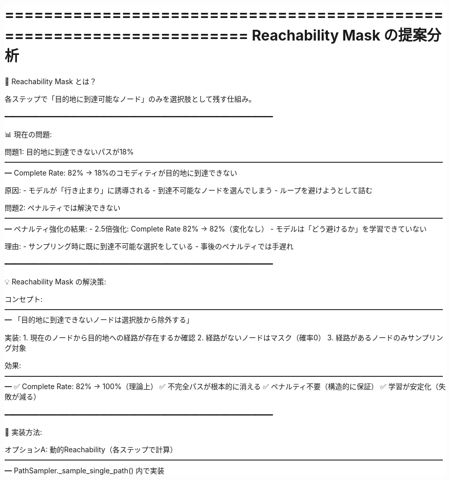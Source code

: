 ======================================================================
Reachability Mask の提案分析
======================================================================

🎯 Reachability Mask とは？

各ステップで「目的地に到達可能なノード」のみを選択肢として残す仕組み。

━━━━━━━━━━━━━━━━━━━━━━━━━━━━━━━━━━━━━━━━━━━━━━━━━━━━━━━━━━━━━━

📊 現在の問題:

問題1: 目的地に到達できないパスが18%
━━━━━━━━━━━━━━━━━━━━━━━━━━━━━━━━━━━━━━━━━━━━━━━━━━━━━━━━━━━━━━
  Complete Rate: 82%
  → 18%のコモディティが目的地に到達できない
  
  原因:
    - モデルが「行き止まり」に誘導される
    - 到達不可能なノードを選んでしまう
    - ループを避けようとして詰む

問題2: ペナルティでは解決できない
━━━━━━━━━━━━━━━━━━━━━━━━━━━━━━━━━━━━━━━━━━━━━━━━━━━━━━━━━━━━━━
  ペナルティ強化の結果:
    - 2.5倍強化: Complete Rate 82% → 82%（変化なし）
    - モデルは「どう避けるか」を学習できていない
  
  理由:
    - サンプリング時に既に到達不可能な選択をしている
    - 事後のペナルティでは手遅れ

━━━━━━━━━━━━━━━━━━━━━━━━━━━━━━━━━━━━━━━━━━━━━━━━━━━━━━━━━━━━━━

💡 Reachability Mask の解決策:

コンセプト:
━━━━━━━━━━━━━━━━━━━━━━━━━━━━━━━━━━━━━━━━━━━━━━━━━━━━━━━━━━━━━━
  「目的地に到達できないノードは選択肢から除外する」
  
  実装:
    1. 現在のノードから目的地への経路が存在するか確認
    2. 経路がないノードはマスク（確率0）
    3. 経路があるノードのみサンプリング対象

効果:
━━━━━━━━━━━━━━━━━━━━━━━━━━━━━━━━━━━━━━━━━━━━━━━━━━━━━━━━━━━━━━
  ✅ Complete Rate: 82% → 100%（理論上）
  ✅ 不完全パスが根本的に消える
  ✅ ペナルティ不要（構造的に保証）
  ✅ 学習が安定化（失敗が減る）

━━━━━━━━━━━━━━━━━━━━━━━━━━━━━━━━━━━━━━━━━━━━━━━━━━━━━━━━━━━━━━

🔧 実装方法:

オプションA: 動的Reachability（各ステップで計算）
━━━━━━━━━━━━━━━━━━━━━━━━━━━━━━━━━━━━━━━━━━━━━━━━━━━━━━━━━━━━━━
PathSampler._sample_single_path() 内で実装
